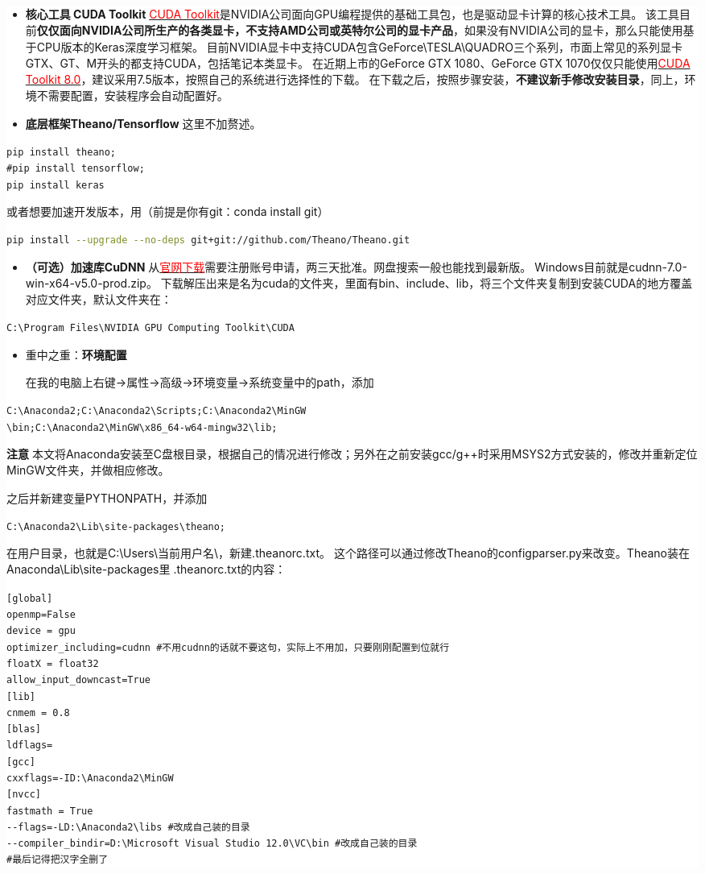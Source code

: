 - **核心工具 CUDA Toolkit**
[<font color=#FF0000>CUDA Toolkit</font>](https://developer.nvidia.com/cuda-downloads)是NVIDIA公司面向GPU编程提供的基础工具包，也是驱动显卡计算的核心技术工具。
该工具目前**仅仅面向NVIDIA公司所生产的各类显卡，不支持AMD公司或英特尔公司的显卡产品**，如果没有NVIDIA公司的显卡，那么只能使用基于CPU版本的Keras深度学习框架。
目前NVIDIA显卡中支持CUDA包含GeForce\TESLA\QUADRO三个系列，市面上常见的系列显卡GTX、GT、M开头的都支持CUDA，包括笔记本类显卡。
    在近期上市的GeForce GTX 1080、GeForce GTX 1070仅仅只能使用[<font color=#FF0000>CUDA Toolkit 8.0</font>](https://developer.nvidia.com/cuda-release-candidate-download)，建议采用7.5版本，按照自己的系统进行选择性的下载。
    在下载之后，按照步骤安装，**不建议新手修改安装目录**，同上，环境不需要配置，安装程序会自动配置好。

 - **底层框架Theano/Tensorflow**
这里不加赘述。
```shell 
pip install theano;
#pip install tensorflow;
pip install keras
```
或者想要加速开发版本，用（前提是你有git：conda install git）

``` bash
pip install --upgrade --no-deps git+git://github.com/Theano/Theano.git
```

- **（可选）加速库CuDNN**
从[<font color='#FF0000'>官网下载</font>](https://developer.nvidia.com/cudnn)需要注册账号申请，两三天批准。网盘搜索一般也能找到最新版。
Windows目前就是cudnn-7.0-win-x64-v5.0-prod.zip。
下载解压出来是名为cuda的文件夹，里面有bin、include、lib，将三个文件夹复制到安装CUDA的地方覆盖对应文件夹，默认文件夹在：
```
C:\Program Files\NVIDIA GPU Computing Toolkit\CUDA
```

- 重中之重：**环境配置**

     在我的电脑上右键->属性->高级->环境变量->系统变量中的path，添加
```
C:\Anaconda2;C:\Anaconda2\Scripts;C:\Anaconda2\MinGW
\bin;C:\Anaconda2\MinGW\x86_64-w64-mingw32\lib;

```
**注意** 本文将Anaconda安装至C盘根目录，根据自己的情况进行修改；另外在之前安装gcc/g++时采用MSYS2方式安装的，修改并重新定位MinGW文件夹，并做相应修改。

之后并新建变量PYTHONPATH，并添加

```
C:\Anaconda2\Lib\site-packages\theano;

```
在用户目录，也就是C:\Users\当前用户名\，新建.theanorc.txt。 这个路径可以通过修改Theano的configparser.py来改变。Theano装在Anaconda\Lib\site-packages里 .theanorc.txt的内容：

```
[global]
openmp=False 
device = gpu   
optimizer_including=cudnn #不用cudnn的话就不要这句，实际上不用加，只要刚刚配置到位就行  
floatX = float32  
allow_input_downcast=True  
[lib]
cnmem = 0.8 
[blas]
ldflags=  
[gcc]
cxxflags=-ID:\Anaconda2\MinGW  
[nvcc]
fastmath = True  
--flags=-LD:\Anaconda2\libs #改成自己装的目录
--compiler_bindir=D:\Microsoft Visual Studio 12.0\VC\bin #改成自己装的目录
#最后记得把汉字全删了
```
